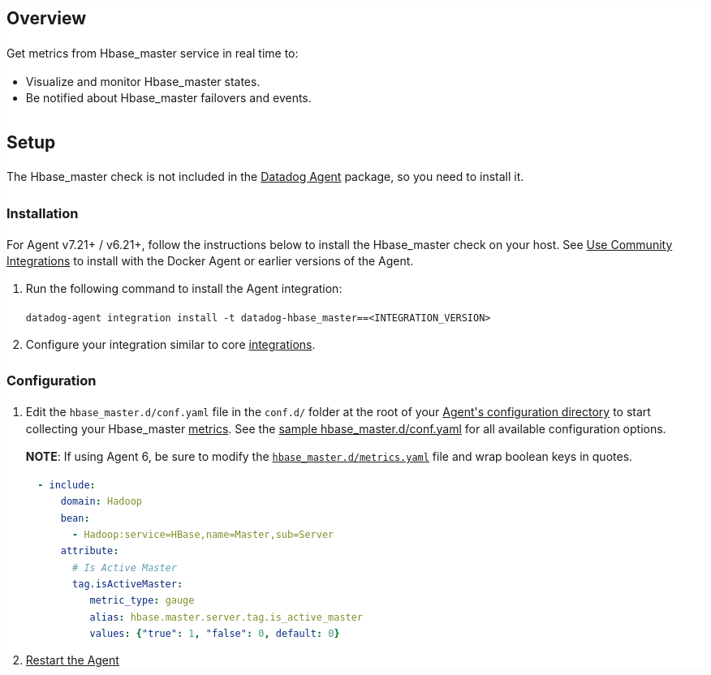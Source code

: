 




## Overview

Get metrics from Hbase_master service in real time to:

- Visualize and monitor Hbase_master states.
- Be notified about Hbase_master failovers and events.

## Setup

The Hbase_master check is not included in the [Datadog Agent][1] package, so you need to install it.

### Installation

For Agent v7.21+ / v6.21+, follow the instructions below to install the Hbase_master check on your host. See [Use Community Integrations][2] to install with the Docker Agent or earlier versions of the Agent.

1. Run the following command to install the Agent integration:

   ```shell
   datadog-agent integration install -t datadog-hbase_master==<INTEGRATION_VERSION>
   ```

2. Configure your integration similar to core [integrations][3].

### Configuration

1. Edit the `hbase_master.d/conf.yaml` file in the `conf.d/` folder at the root of your [Agent's configuration directory][4] to start collecting your Hbase_master [metrics](#metrics). See the [sample hbase_master.d/conf.yaml][5] for all available configuration options.

    **NOTE**: If using Agent 6, be sure to modify the [`hbase_master.d/metrics.yaml`][6] file and wrap boolean keys in quotes.

    ```yaml
      - include:
          domain: Hadoop
          bean:
            - Hadoop:service=HBase,name=Master,sub=Server
          attribute:
            # Is Active Master
            tag.isActiveMaster:
               metric_type: gauge
               alias: hbase.master.server.tag.is_active_master
               values: {"true": 1, "false": 0, default: 0}
    ```

2. [Restart the Agent][7]


[1]: https://app.datadoghq.com/account/settings/agent/latest
[2]: https://docs.datadoghq.com/ja/agent/guide/use-community-integrations/
[3]: https://docs.datadoghq.com/ja/getting_started/integrations/
[4]: https://docs.datadoghq.com/ja/agent/guide/agent-configuration-files/#agent-configuration-directory
[5]: https://github.com/DataDog/integrations-extras/blob/master/hbase_master/datadog_checks/hbase_master/data/conf.yaml.example
[6]: https://github.com/DataDog/integrations-extras/blob/master/hbase_master/datadog_checks/hbase_master/data/metrics.yaml
[7]: https://docs.datadoghq.com/ja/agent/guide/agent-commands/#start-stop-and-restart-the-agent
[8]: https://docs.datadoghq.com/ja/agent/guide/agent-commands/#service-status
[9]: http://docs.datadoghq.com/help
[10]: https://github.com/DataDog/integrations-extras/blob/master/hbase_regionserver/datadog_checks/hbase_regionserver/data/conf.yaml.example